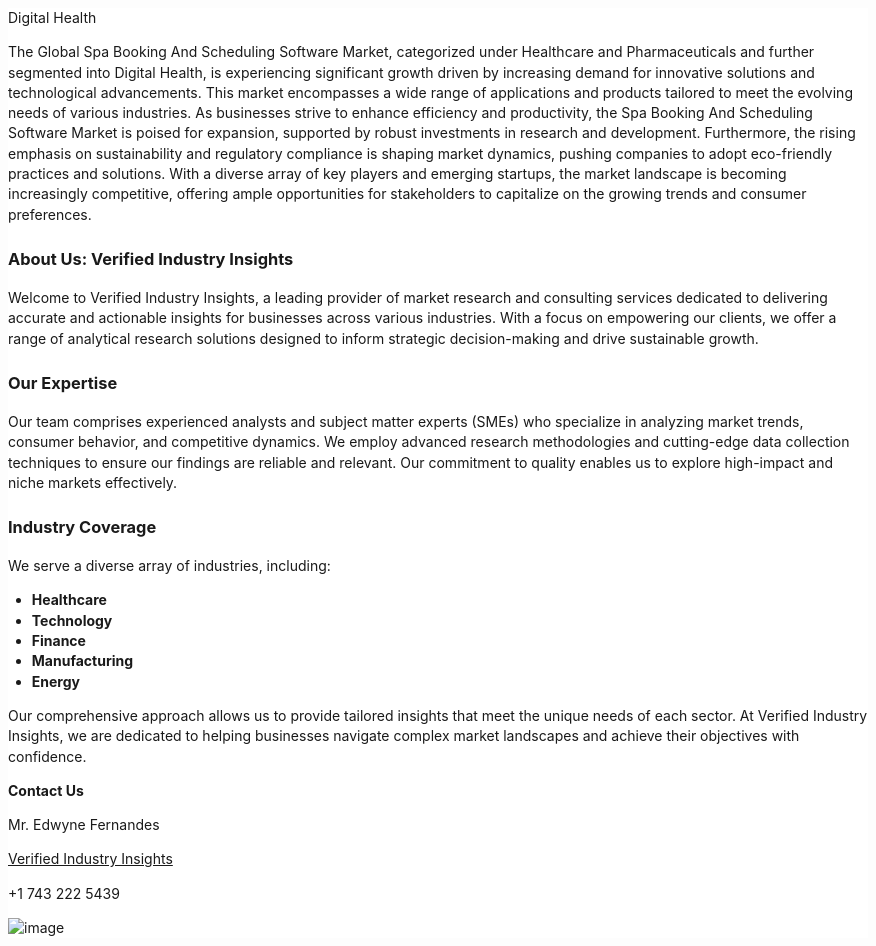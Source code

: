 Digital Health </h3><p>The Global Spa Booking And Scheduling Software Market, categorized under Healthcare and Pharmaceuticals and further segmented into Digital Health, is experiencing significant growth driven by increasing demand for innovative solutions and technological advancements. This market encompasses a wide range of applications and products tailored to meet the evolving needs of various industries. As businesses strive to enhance efficiency and productivity, the Spa Booking And Scheduling Software Market is poised for expansion, supported by robust investments in research and development. Furthermore, the rising emphasis on sustainability and regulatory compliance is shaping market dynamics, pushing companies to adopt eco-friendly practices and solutions. With a diverse array of key players and emerging startups, the market landscape is becoming increasingly competitive, offering ample opportunities for stakeholders to capitalize on the growing trends and consumer preferences.</p><h3>About Us: Verified Industry Insights</h3><p>Welcome to Verified Industry Insights, a leading provider of market research and consulting services dedicated to delivering accurate and actionable insights for businesses across various industries. With a focus on empowering our clients, we offer a range of analytical research solutions designed to inform strategic decision-making and drive sustainable growth.</p><h3>Our Expertise</h3><p>Our team comprises experienced analysts and subject matter experts (SMEs) who specialize in analyzing market trends, consumer behavior, and competitive dynamics. We employ advanced research methodologies and cutting-edge data collection techniques to ensure our findings are reliable and relevant. Our commitment to quality enables us to explore high-impact and niche markets effectively.</p><h3>Industry Coverage</h3><p>We serve a diverse array of industries, including:</p><ul><li><strong>Healthcare</strong></li><li><strong>Technology</strong></li><li><strong>Finance</strong></li><li><strong>Manufacturing</strong></li><li><strong>Energy</strong></li></ul><p>Our comprehensive approach allows us to provide tailored insights that meet the unique needs of each sector. At Verified Industry Insights, we are dedicated to helping businesses navigate complex market landscapes and achieve their objectives with confidence.</p><p><strong>Contact Us</strong></p><p>Mr. Edwyne Fernandes</p><p><a href="https://www.verifiedindustryinsights.com/">Verified Industry Insights</a></p><p>+1 743 222 5439</p>
![image](https://github.com/user-attachments/assets/4b154584-477f-4658-94a0-7af3a1dfb607)
